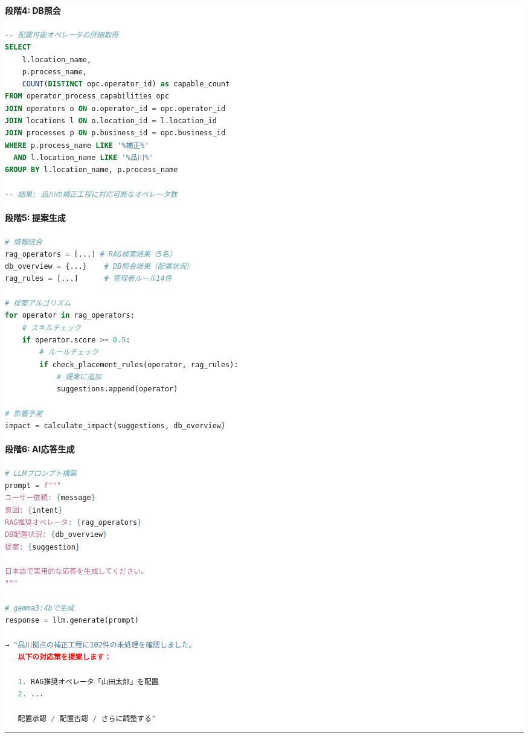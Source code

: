 #### 段階4: DB照会
```sql
-- 配置可能オペレータの詳細取得
SELECT
    l.location_name,
    p.process_name,
    COUNT(DISTINCT opc.operator_id) as capable_count
FROM operator_process_capabilities opc
JOIN operators o ON o.operator_id = opc.operator_id
JOIN locations l ON o.location_id = l.location_id
JOIN processes p ON p.business_id = opc.business_id
WHERE p.process_name LIKE '%補正%'
  AND l.location_name LIKE '%品川%'
GROUP BY l.location_name, p.process_name

-- 結果: 品川の補正工程に対応可能なオペレータ数
```

#### 段階5: 提案生成
```python
# 情報統合
rag_operators = [...] # RAG検索結果（5名）
db_overview = {...}    # DB照会結果（配置状況）
rag_rules = [...]      # 管理者ルール14件

# 提案アルゴリズム
for operator in rag_operators:
    # スキルチェック
    if operator.score >= 0.5:
        # ルールチェック
        if check_placement_rules(operator, rag_rules):
            # 提案に追加
            suggestions.append(operator)

# 影響予測
impact = calculate_impact(suggestions, db_overview)
```

#### 段階6: AI応答生成
```python
# LLMプロンプト構築
prompt = f"""
ユーザー依頼: {message}
意図: {intent}
RAG推奨オペレータ: {rag_operators}
DB配置状況: {db_overview}
提案: {suggestion}

日本語で実用的な応答を生成してください。
"""

# gemma3:4bで生成
response = llm.generate(prompt)

→ "品川拠点の補正工程に102件の未処理を確認しました。
   以下の対応策を提案します：

   1. RAG推奨オペレータ「山田太郎」を配置
   2. ...

   配置承認 / 配置否認 / さらに調整する"
```

---